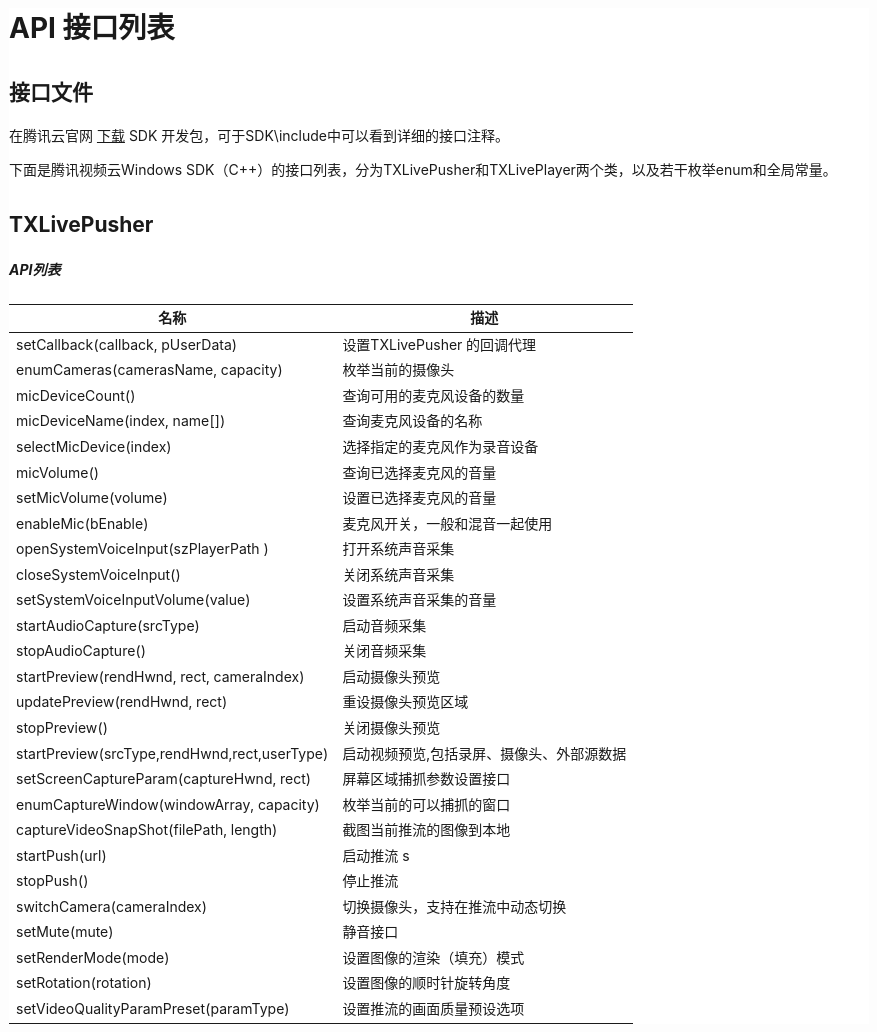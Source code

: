 # API 接口列表

## 接口文件

在腾讯云官网 [下载](https://cloud.tencent.com/document/product/454/7873#Windows) SDK 开发包，可于SDK\include中可以看到详细的接口注释。

下面是腾讯视频云Windows SDK（C++）的接口列表，分为TXLivePusher和TXLivePlayer两个类，以及若干枚举enum和全局常量。



## TXLivePusher

##### API列表

| 名称                                       | 描述                                       |
| ---------------------------------------- | ---------------------------------------- |
| setCallback(callback, pUserData)         | 设置TXLivePusher 的回调代理                     |
| enumCameras(camerasName, capacity)       | 枚举当前的摄像头                                 |
| micDeviceCount()                         | 查询可用的麦克风设备的数量                            |
| micDeviceName(index,  name[])            | 查询麦克风设备的名称                               |
| selectMicDevice(index)                   | 选择指定的麦克风作为录音设备                           |
| micVolume()                              | 查询已选择麦克风的音量                              |
| setMicVolume(volume)                     | 设置已选择麦克风的音量                              |
| enableMic(bEnable)                       | 麦克风开关，一般和混音一起使用                          |
| openSystemVoiceInput(szPlayerPath )      | 打开系统声音采集                                 |
| closeSystemVoiceInput()                  | 关闭系统声音采集                                 |
| setSystemVoiceInputVolume(value)         | 设置系统声音采集的音量                              |
| startAudioCapture(srcType)               | 启动音频采集                                   |
| stopAudioCapture()                       | 关闭音频采集                                   |
| startPreview(rendHwnd, rect, cameraIndex) | 启动摄像头预览                                  |
| updatePreview(rendHwnd, rect)            | 重设摄像头预览区域                                |
| stopPreview()                            | 关闭摄像头预览                                  |
| startPreview(srcType,rendHwnd,rect,userType) | 启动视频预览,包括录屏、摄像头、外部源数据                    |
| setScreenCaptureParam(captureHwnd, rect) | 屏幕区域捕抓参数设置接口                             |
| enumCaptureWindow(windowArray, capacity) | 枚举当前的可以捕抓的窗口                             |
| captureVideoSnapShot(filePath, length)   | 截图当前推流的图像到本地                             |
| startPush(url)                           | 启动推流     s                                |
| stopPush()                               | 停止推流                                     |
| switchCamera(cameraIndex)                | 切换摄像头，支持在推流中动态切换                         |
| setMute(mute)                            | 静音接口                                     |
| setRenderMode(mode)                      | 设置图像的渲染（填充）模式                            |
| setRotation(rotation)                    | 设置图像的顺时针旋转角度                             |
| setVideoQualityParamPreset(paramType)    | 设置推流的画面质量预设选项                            |
